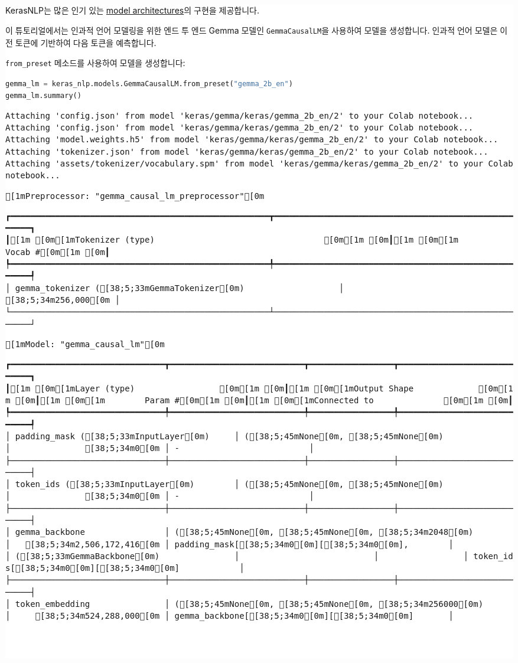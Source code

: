 

KerasNLP는 많은 인기 있는 [model architectures](https://keras.io/api/keras_nlp/models/)의 구현을 제공합니다.   
   
이 튜토리얼에서는 인과적 언어 모델링을 위한 엔드 투 엔드 Gemma 모델인 `GemmaCausalLM`을 사용하여 모델을 생성합니다. 인과적 언어 모델은 이전 토큰에 기반하여 다음 토큰을 예측합니다.   
   


`from_preset` 메소드를 사용하여 모델을 생성합니다:   
   


```python
gemma_lm = keras_nlp.models.GemmaCausalLM.from_preset("gemma_2b_en")
gemma_lm.summary()
```

<pre>
Attaching 'config.json' from model 'keras/gemma/keras/gemma_2b_en/2' to your Colab notebook...
Attaching 'config.json' from model 'keras/gemma/keras/gemma_2b_en/2' to your Colab notebook...
Attaching 'model.weights.h5' from model 'keras/gemma/keras/gemma_2b_en/2' to your Colab notebook...
Attaching 'tokenizer.json' from model 'keras/gemma/keras/gemma_2b_en/2' to your Colab notebook...
Attaching 'assets/tokenizer/vocabulary.spm' from model 'keras/gemma/keras/gemma_2b_en/2' to your Colab notebook...
</pre>
<pre>
[1mPreprocessor: "gemma_causal_lm_preprocessor"[0m
</pre>
<pre>
┏━━━━━━━━━━━━━━━━━━━━━━━━━━━━━━━━━━━━━━━━━━━━━━━━━━━━┳━━━━━━━━━━━━━━━━━━━━━━━━━━━━━━━━━━━━━━━━━━━━━━━━━━━━━┓
┃[1m [0m[1mTokenizer (type)                                  [0m[1m [0m┃[1m [0m[1m                                            Vocab #[0m[1m [0m┃
┡━━━━━━━━━━━━━━━━━━━━━━━━━━━━━━━━━━━━━━━━━━━━━━━━━━━━╇━━━━━━━━━━━━━━━━━━━━━━━━━━━━━━━━━━━━━━━━━━━━━━━━━━━━━┩
│ gemma_tokenizer ([38;5;33mGemmaTokenizer[0m)                   │                                             [38;5;34m256,000[0m │
└────────────────────────────────────────────────────┴─────────────────────────────────────────────────────┘
</pre>
<pre>
[1mModel: "gemma_causal_lm"[0m
</pre>
<pre>
┏━━━━━━━━━━━━━━━━━━━━━━━━━━━━━━━┳━━━━━━━━━━━━━━━━━━━━━━━━━━━┳━━━━━━━━━━━━━━━━━┳━━━━━━━━━━━━━━━━━━━━━━━━━━━━┓
┃[1m [0m[1mLayer (type)                 [0m[1m [0m┃[1m [0m[1mOutput Shape             [0m[1m [0m┃[1m [0m[1m        Param #[0m[1m [0m┃[1m [0m[1mConnected to              [0m[1m [0m┃
┡━━━━━━━━━━━━━━━━━━━━━━━━━━━━━━━╇━━━━━━━━━━━━━━━━━━━━━━━━━━━╇━━━━━━━━━━━━━━━━━╇━━━━━━━━━━━━━━━━━━━━━━━━━━━━┩
│ padding_mask ([38;5;33mInputLayer[0m)     │ ([38;5;45mNone[0m, [38;5;45mNone[0m)              │               [38;5;34m0[0m │ -                          │
├───────────────────────────────┼───────────────────────────┼─────────────────┼────────────────────────────┤
│ token_ids ([38;5;33mInputLayer[0m)        │ ([38;5;45mNone[0m, [38;5;45mNone[0m)              │               [38;5;34m0[0m │ -                          │
├───────────────────────────────┼───────────────────────────┼─────────────────┼────────────────────────────┤
│ gemma_backbone                │ ([38;5;45mNone[0m, [38;5;45mNone[0m, [38;5;34m2048[0m)        │   [38;5;34m2,506,172,416[0m │ padding_mask[[38;5;34m0[0m][[38;5;34m0[0m],        │
│ ([38;5;33mGemmaBackbone[0m)               │                           │                 │ token_ids[[38;5;34m0[0m][[38;5;34m0[0m]            │
├───────────────────────────────┼───────────────────────────┼─────────────────┼────────────────────────────┤
│ token_embedding               │ ([38;5;45mNone[0m, [38;5;45mNone[0m, [38;5;34m256000[0m)      │     [38;5;34m524,288,000[0m │ gemma_backbone[[38;5;34m0[0m][[38;5;34m0[0m]       │